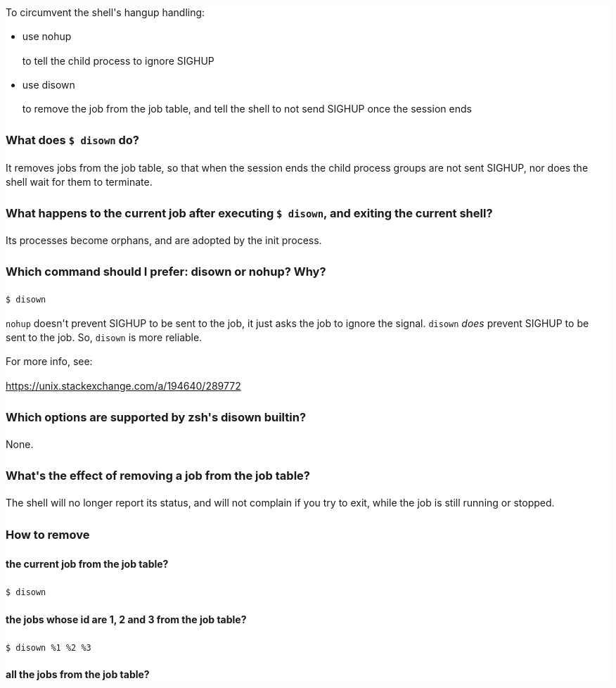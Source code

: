 To circumvent the shell's hangup handling:

   - use nohup

     to tell the child process to ignore SIGHUP

   - use disown

     to remove the job from the job table, and tell the shell to not send SIGHUP
     once the session ends

### What does `$ disown` do?

It removes  jobs from the  job table,  so that when  the session ends  the child
process  groups are  not  sent SIGHUP,  nor  does  the shell  wait  for them  to
terminate.

### What happens to the current job after executing `$ disown`, and exiting the current shell?

Its processes become orphans, and are adopted by the init process.

### Which command should I prefer:  disown or nohup?  Why?

    $ disown

`nohup` doesn't prevent  SIGHUP to be sent to  the job, it just asks  the job to
ignore the signal.
`disown` *does* prevent SIGHUP to be sent to the job.
So, `disown` is more reliable.

For more info, see:

<https://unix.stackexchange.com/a/194640/289772>

### Which options are supported by zsh's disown builtin?

None.

###
### What's the effect of removing a job from the job table?

The shell will no longer report its status,  and will not complain if you try to
exit, while the job is still running or stopped.

### How to remove
#### the current job from the job table?

    $ disown

#### the jobs whose id are 1, 2 and 3 from the job table?

    $ disown %1 %2 %3

#### all the jobs from the job table?

